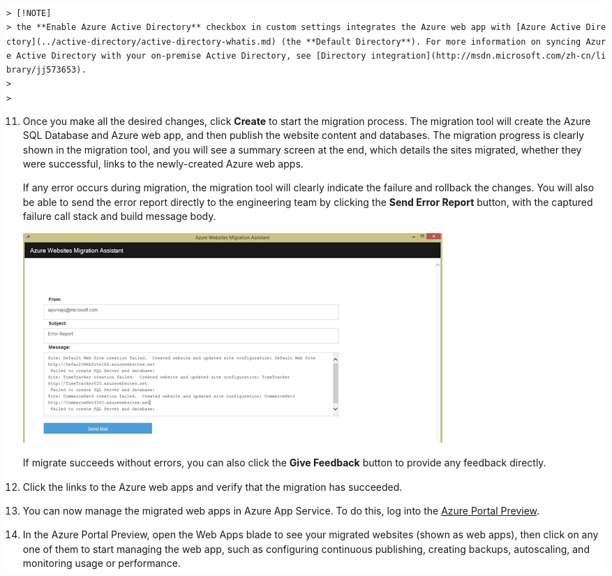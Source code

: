     > [!NOTE]
    > the **Enable Azure Active Directory** checkbox in custom settings integrates the Azure web app with [Azure Active Directory](../active-directory/active-directory-whatis.md) (the **Default Directory**). For more information on syncing Azure Active Directory with your on-premise Active Directory, see [Directory integration](http://msdn.microsoft.com/zh-cn/library/jj573653).
    > 
    > 
11. Once you make all the desired changes, click **Create** to start the migration process. The migration tool will create the Azure SQL Database and Azure web app, and then publish the website content and databases. The migration progress is clearly shown in the migration tool, and you will see a summary screen at the end, which details the sites migrated, whether they were successful, links to the newly-created Azure web apps. 

    If any error occurs during migration, the migration tool will clearly indicate the failure and rollback the changes. You will also be able to send the error report directly to the engineering team by clicking the **Send Error Report** button, with the captured failure call stack and build message body. 

    ![](./media/web-sites-migration-from-iis-server/migration-error-report.png)

    If migrate succeeds without errors, you can also click the **Give Feedback** button to provide any feedback directly. 
12. Click the links to the Azure web apps and verify that the migration has succeeded.
13. You can now manage the migrated web apps in Azure App Service. To do this, log into the [Azure Portal Preview](https://portal.azure.cn).
14. In the Azure Portal Preview, open the Web Apps blade to see your migrated websites (shown as web apps), then click on any one of them to start managing the web app, such as configuring continuous publishing, creating backups, autoscaling, and monitoring usage or performance.
